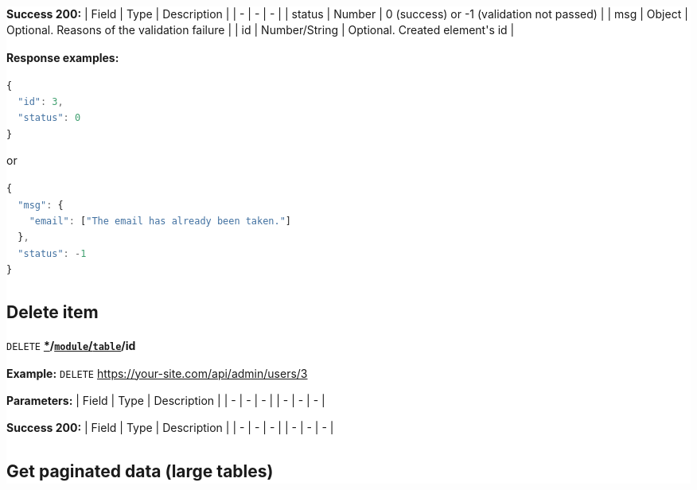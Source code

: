 **Success 200:**
| Field | Type | Description |
| - | - | - |
| status | Number | 0 (success) or -1 (validation not passed) |
| msg | Object | Optional. Reasons of the validation failure |
| id | Number/String | Optional. Created element's id |

**Response examples:**
``` js
{
  "id": 3,
  "status": 0
}
```
or
``` js
{
  "msg": {
    "email": ["The email has already been taken."]
  },
  "status": -1
}
```

## Delete item

`DELETE`
**[*](/api/rest/getting-started.html)/[`module`/`table`](/api/rest/crud.html)/id**

**Example:**
`DELETE`
https://your-site.com/api/admin/users/3


**Parameters:**
| Field | Type | Description |
| - | - | - |
| - | - | - |

**Success 200:**
| Field | Type | Description |
| - | - | - |
| - | - | - |

## Get paginated data (large tables)
